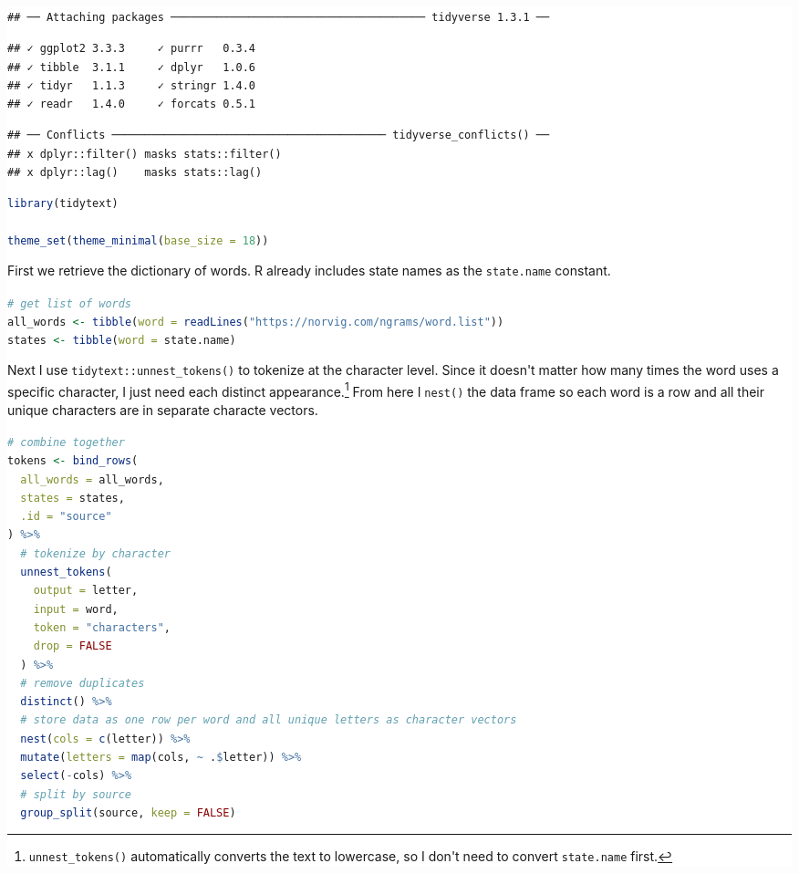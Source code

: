 ```
## ── Attaching packages ─────────────────────────────────────── tidyverse 1.3.1 ──
```

```
## ✓ ggplot2 3.3.3     ✓ purrr   0.3.4
## ✓ tibble  3.1.1     ✓ dplyr   1.0.6
## ✓ tidyr   1.1.3     ✓ stringr 1.4.0
## ✓ readr   1.4.0     ✓ forcats 0.5.1
```

```
## ── Conflicts ────────────────────────────────────────── tidyverse_conflicts() ──
## x dplyr::filter() masks stats::filter()
## x dplyr::lag()    masks stats::lag()
```

```r
library(tidytext)

theme_set(theme_minimal(base_size = 18))
```

First we retrieve the dictionary of words. R already includes state names as the `state.name` constant.


```r
# get list of words
all_words <- tibble(word = readLines("https://norvig.com/ngrams/word.list"))
states <- tibble(word = state.name)
```

Next I use `tidytext::unnest_tokens()` to tokenize at the character level. Since it doesn't matter how many times the word uses a specific character, I just need each distinct appearance.[^lowercase] From here I `nest()` the data frame so each word is a row and all their unique characters are in separate characte vectors.


```r
# combine together
tokens <- bind_rows(
  all_words = all_words,
  states = states,
  .id = "source"
) %>%
  # tokenize by character
  unnest_tokens(
    output = letter,
    input = word,
    token = "characters",
    drop = FALSE
  ) %>%
  # remove duplicates
  distinct() %>%
  # store data as one row per word and all unique letters as character vectors
  nest(cols = c(letter)) %>%
  mutate(letters = map(cols, ~ .$letter)) %>%
  select(-cols) %>%
  # split by source
  group_split(source, keep = FALSE)
```


[^lowercase]: `unnest_tokens()` automatically converts the text to lowercase, so I don't need to convert `state.name` first.